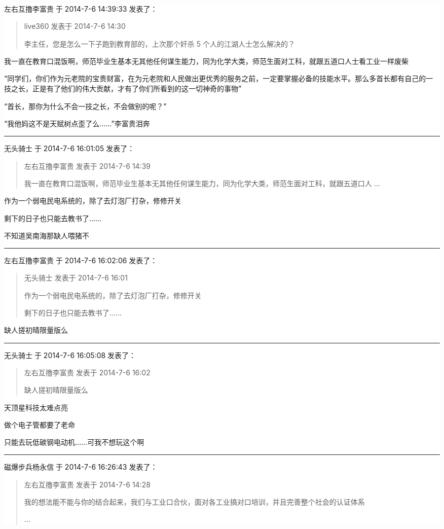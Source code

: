 左右互撸李富贵 于 2014-7-6 14:39:33 发表了：

> live360 发表于 2014-7-6 14:30
>
> 李主任，您是怎么一下子跑到教育部的，上次那个奸杀 5 个人的江湖人士怎么解决的？

我一直在教育口混饭啊，师范毕业生基本无其他任何谋生能力，同为化学大类，师范生面对工科，就跟五道口人士看工业一样废柴

“同学们，你们作为元老院的宝贵财富，在为元老院和人民做出更优秀的服务之前，一定要掌握必备的技能水平。那么多首长都有自己的一技之长，正是有了他们的伟大贡献，才有了你们所看到的这一切神奇的事物”

“首长，那你为什么不会一技之长，不会做别的呢？”

“我他妈这不是天赋树点歪了么……”李富贵泪奔

---

无头骑士 于 2014-7-6 16:01:05 发表了：

> 左右互撸李富贵 发表于 2014-7-6 14:39
>
> 我一直在教育口混饭啊，师范毕业生基本无其他任何谋生能力，同为化学大类，师范生面对工科，就跟五道口人 ...

作为一个弱电民电系统的，除了去灯泡厂打杂，修修开关

剩下的日子也只能去教书了……

不知道吴南海那缺人喂猪不

---

左右互撸李富贵 于 2014-7-6 16:02:06 发表了：

> 无头骑士 发表于 2014-7-6 16:01
>
> 作为一个弱电民电系统的，除了去灯泡厂打杂，修修开关
>
> 剩下的日子也只能去教书了……

缺人搓初晴限量版么

---

无头骑士 于 2014-7-6 16:05:08 发表了：

> 左右互撸李富贵 发表于 2014-7-6 16:02
>
> 缺人搓初晴限量版么

天顶星科技太难点亮

做个电子管都要了老命

只能去玩低碳钢电动机……可我不想玩这个啊

---

磁爆步兵杨永信 于 2014-7-6 16:26:43 发表了：

> 左右互撸李富贵 发表于 2014-7-6 14:28
>
> 我的想法能不能与你的结合起来，我们与工业口合伙，面对各工业搞对口培训，并且完善整个社会的认证体系
>
> ...
